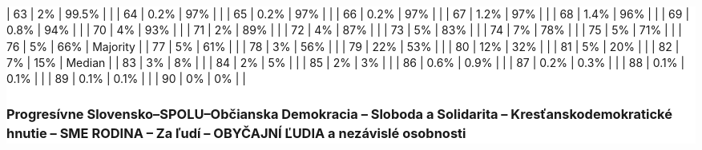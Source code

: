 | 63 | 2% | 99.5% |  |
| 64 | 0.2% | 97% |  |
| 65 | 0.2% | 97% |  |
| 66 | 0.2% | 97% |  |
| 67 | 1.2% | 97% |  |
| 68 | 1.4% | 96% |  |
| 69 | 0.8% | 94% |  |
| 70 | 4% | 93% |  |
| 71 | 2% | 89% |  |
| 72 | 4% | 87% |  |
| 73 | 5% | 83% |  |
| 74 | 7% | 78% |  |
| 75 | 5% | 71% |  |
| 76 | 5% | 66% | Majority |
| 77 | 5% | 61% |  |
| 78 | 3% | 56% |  |
| 79 | 22% | 53% |  |
| 80 | 12% | 32% |  |
| 81 | 5% | 20% |  |
| 82 | 7% | 15% | Median |
| 83 | 3% | 8% |  |
| 84 | 2% | 5% |  |
| 85 | 2% | 3% |  |
| 86 | 0.6% | 0.9% |  |
| 87 | 0.2% | 0.3% |  |
| 88 | 0.1% | 0.1% |  |
| 89 | 0.1% | 0.1% |  |
| 90 | 0% | 0% |  |

### Progresívne Slovensko–SPOLU–Občianska Demokracia – Sloboda a Solidarita – Kresťanskodemokratické hnutie – SME RODINA – Za ľudí – OBYČAJNÍ ĽUDIA a nezávislé osobnosti
